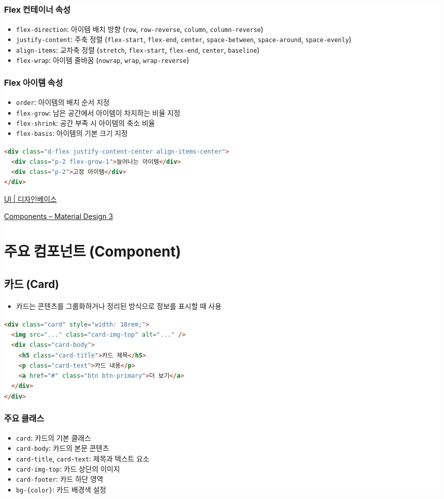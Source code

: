 ### Flex 컨테이너 속성

- `flex-direction`: 아이템 배치 방향 (`row`, `row-reverse`, `column`, `column-reverse`)
- `justify-content`: 주축 정렬 (`flex-start`, `flex-end`, `center`, `space-between`, `space-around`, `space-evenly`)
- `align-items`: 교차축 정렬 (`stretch`, `flex-start`, `flex-end`, `center`, `baseline`)
- `flex-wrap`: 아이템 줄바꿈 (`nowrap`, `wrap`, `wrap-reverse`)

### Flex 아이템 속성

- `order`: 아이템의 배치 순서 지정
- `flex-grow`: 남은 공간에서 아이템이 차지하는 비율 지정
- `flex-shrink`: 공간 부족 시 아이템의 축소 비율
- `flex-basis`: 아이템의 기본 크기 지정

```html
<div class="d-flex justify-content-center align-items-center">
  <div class="p-2 flex-grow-1">늘어나는 아이템</div>
  <div class="p-2">고정 아이템</div>
</div>
```

[UI | 디자인베이스](https://designbase.co.kr/dictionary_categories/ui/)

[Components – Material Design 3](https://m3.material.io/components)

[](https://getbootstrap.com/docs/5.3/components/)

# 주요 컴포넌트 (Component)

## 카드 (Card)

- 카드는 콘텐츠를 그룹화하거나 정리된 방식으로 정보를 표시할 때 사용

```html
<div class="card" style="width: 18rem;">
  <img src="..." class="card-img-top" alt="..." />
  <div class="card-body">
    <h5 class="card-title">카드 제목</h5>
    <p class="card-text">카드 내용</p>
    <a href="#" class="btn btn-primary">더 보기</a>
  </div>
</div>
```

### 주요 클래스

- `card`: 카드의 기본 클래스
- `card-body`: 카드의 본문 콘텐츠
- `card-title`, `card-text`: 제목과 텍스트 요소
- `card-img-top`: 카드 상단의 이미지
- `card-footer`: 카드 하단 영역
- `bg-{color}`: 카드 배경색 설정
